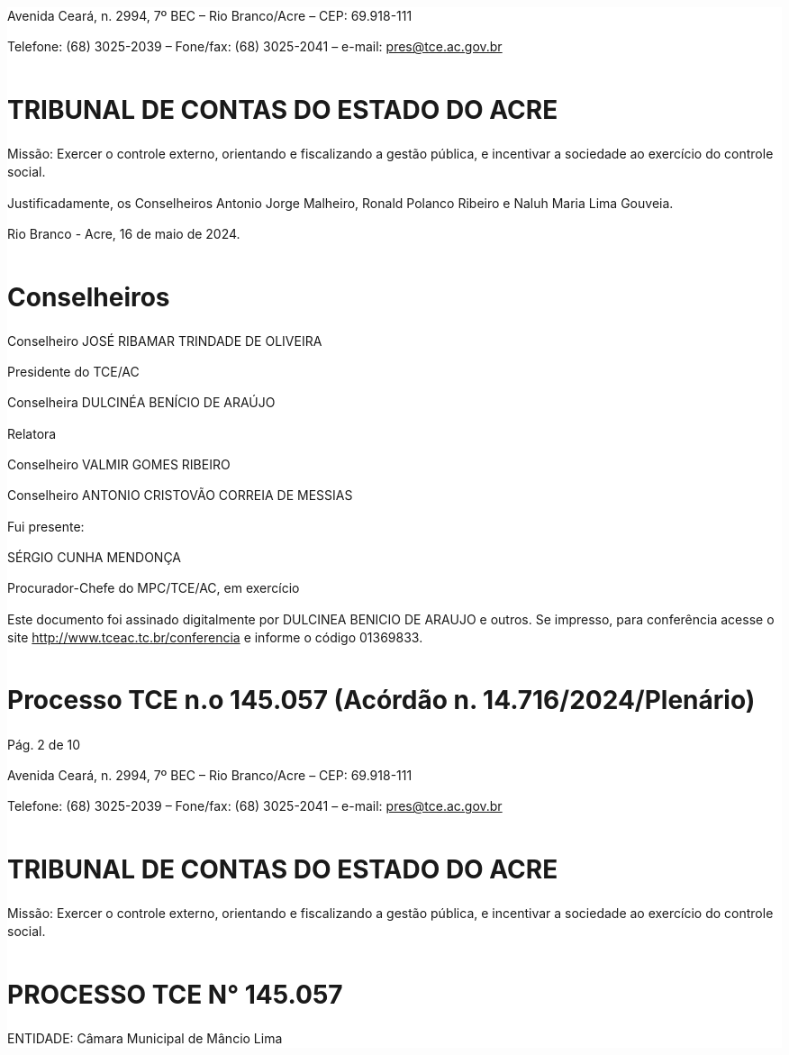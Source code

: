 Avenida Ceará, n. 2994, 7º BEC – Rio Branco/Acre – CEP: 69.918-111

Telefone: (68) 3025-2039 – Fone/fax: (68) 3025-2041 – e-mail: pres@tce.ac.gov.br

# TRIBUNAL DE CONTAS DO ESTADO DO ACRE

Missão: Exercer o controle externo, orientando e fiscalizando a gestão pública, e incentivar a sociedade ao exercício do controle social.

Justificadamente, os Conselheiros Antonio Jorge Malheiro, Ronald Polanco Ribeiro e Naluh Maria Lima Gouveia.

Rio Branco - Acre, 16 de maio de 2024.

# Conselheiros

Conselheiro JOSÉ RIBAMAR TRINDADE DE OLIVEIRA

Presidente do TCE/AC

Conselheira DULCINÉA BENÍCIO DE ARAÚJO

Relatora

Conselheiro VALMIR GOMES RIBEIRO

Conselheiro ANTONIO CRISTOVÃO CORREIA DE MESSIAS

Fui presente:

SÉRGIO CUNHA MENDONÇA

Procurador-Chefe do MPC/TCE/AC, em exercício

Este documento foi assinado digitalmente por DULCINEA BENICIO DE ARAUJO e outros. Se impresso, para conferência acesse o site http://www.tceac.tc.br/conferencia e informe o código 01369833.

# Processo TCE n.o 145.057 (Acórdão n. 14.716/2024/Plenário)

Pág. 2 de 10

Avenida Ceará, n. 2994, 7º BEC – Rio Branco/Acre – CEP: 69.918-111

Telefone: (68) 3025-2039 – Fone/fax: (68) 3025-2041 – e-mail: pres@tce.ac.gov.br

# TRIBUNAL DE CONTAS DO ESTADO DO ACRE

Missão: Exercer o controle externo, orientando e fiscalizando a gestão pública, e incentivar a sociedade ao exercício do controle social.

# PROCESSO TCE N° 145.057

ENTIDADE: Câmara Municipal de Mâncio Lima
